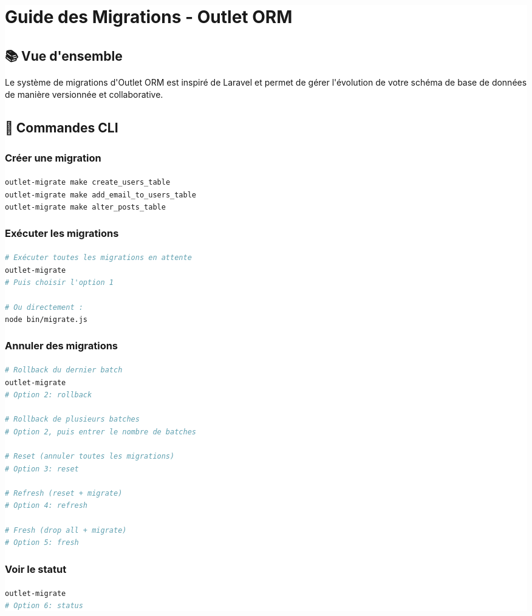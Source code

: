 # Guide des Migrations - Outlet ORM

## 📚 Vue d'ensemble

Le système de migrations d'Outlet ORM est inspiré de Laravel et permet de gérer l'évolution de votre schéma de base de données de manière versionnée et collaborative.

## 🚀 Commandes CLI

### Créer une migration

```bash
outlet-migrate make create_users_table
outlet-migrate make add_email_to_users_table
outlet-migrate make alter_posts_table
```

### Exécuter les migrations

```bash
# Exécuter toutes les migrations en attente
outlet-migrate
# Puis choisir l'option 1

# Ou directement :
node bin/migrate.js
```

### Annuler des migrations

```bash
# Rollback du dernier batch
outlet-migrate
# Option 2: rollback

# Rollback de plusieurs batches
# Option 2, puis entrer le nombre de batches

# Reset (annuler toutes les migrations)
# Option 3: reset

# Refresh (reset + migrate)
# Option 4: refresh

# Fresh (drop all + migrate)
# Option 5: fresh
```

### Voir le statut

```bash
outlet-migrate
# Option 6: status
```
